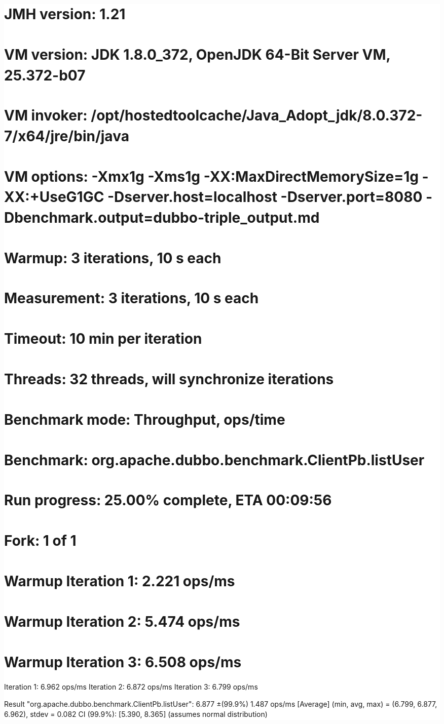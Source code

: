 
# JMH version: 1.21
# VM version: JDK 1.8.0_372, OpenJDK 64-Bit Server VM, 25.372-b07
# VM invoker: /opt/hostedtoolcache/Java_Adopt_jdk/8.0.372-7/x64/jre/bin/java
# VM options: -Xmx1g -Xms1g -XX:MaxDirectMemorySize=1g -XX:+UseG1GC -Dserver.host=localhost -Dserver.port=8080 -Dbenchmark.output=dubbo-triple_output.md
# Warmup: 3 iterations, 10 s each
# Measurement: 3 iterations, 10 s each
# Timeout: 10 min per iteration
# Threads: 32 threads, will synchronize iterations
# Benchmark mode: Throughput, ops/time
# Benchmark: org.apache.dubbo.benchmark.ClientPb.listUser

# Run progress: 25.00% complete, ETA 00:09:56
# Fork: 1 of 1
# Warmup Iteration   1: 2.221 ops/ms
# Warmup Iteration   2: 5.474 ops/ms
# Warmup Iteration   3: 6.508 ops/ms
Iteration   1: 6.962 ops/ms
Iteration   2: 6.872 ops/ms
Iteration   3: 6.799 ops/ms


Result "org.apache.dubbo.benchmark.ClientPb.listUser":
  6.877 ±(99.9%) 1.487 ops/ms [Average]
  (min, avg, max) = (6.799, 6.877, 6.962), stdev = 0.082
  CI (99.9%): [5.390, 8.365] (assumes normal distribution)
